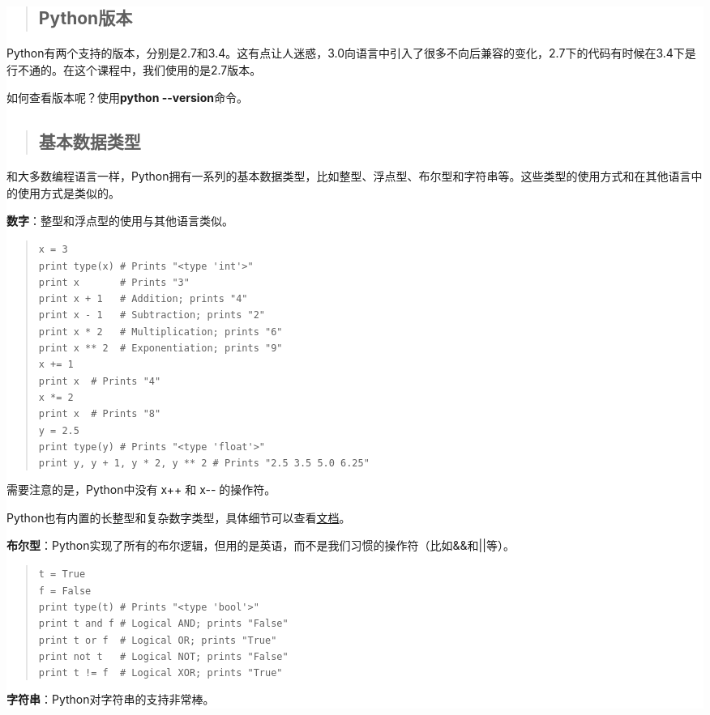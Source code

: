 
> 
> ## Python版本
> 
> 
Python有两个支持的版本，分别是2.7和3.4。这有点让人迷惑，3.0向语言中引入了很多不向后兼容的变化，2.7下的代码有时候在3.4下是行不通的。在这个课程中，我们使用的是2.7版本。

如何查看版本呢？使用**python --version**命令。

> 
> ## 基本数据类型
> 
> 
和大多数编程语言一样，Python拥有一系列的基本数据类型，比如整型、浮点型、布尔型和字符串等。这些类型的使用方式和在其他语言中的使用方式是类似的。

**数字**：整型和浮点型的使用与其他语言类似。

>     
>     x = 3
>     print type(x) # Prints "<type 'int'>"
>     print x       # Prints "3"
>     print x + 1   # Addition; prints "4"
>     print x - 1   # Subtraction; prints "2"
>     print x * 2   # Multiplication; prints "6"
>     print x ** 2  # Exponentiation; prints "9"
>     x += 1
>     print x  # Prints "4"
>     x *= 2
>     print x  # Prints "8"
>     y = 2.5
>     print type(y) # Prints "<type 'float'>"
>     print y, y + 1, y * 2, y ** 2 # Prints "2.5 3.5 5.0 6.25"
> 
> 


需要注意的是，Python中没有 x++ 和 x-- 的操作符。

Python也有内置的长整型和复杂数字类型，具体细节可以查看[文档](http://link.zhihu.com/?target=https%3A//docs.python.org/2/library/stdtypes.html%23numeric-types-int-float-long-complex)。

**布尔型**：Python实现了所有的布尔逻辑，但用的是英语，而不是我们习惯的操作符（比如&&和||等）。

>     
>     t = True
>     f = False
>     print type(t) # Prints "<type 'bool'>"
>     print t and f # Logical AND; prints "False"
>     print t or f  # Logical OR; prints "True"
>     print not t   # Logical NOT; prints "False"
>     print t != f  # Logical XOR; prints "True"
> 
> 


**字符串**：Python对字符串的支持非常棒。
